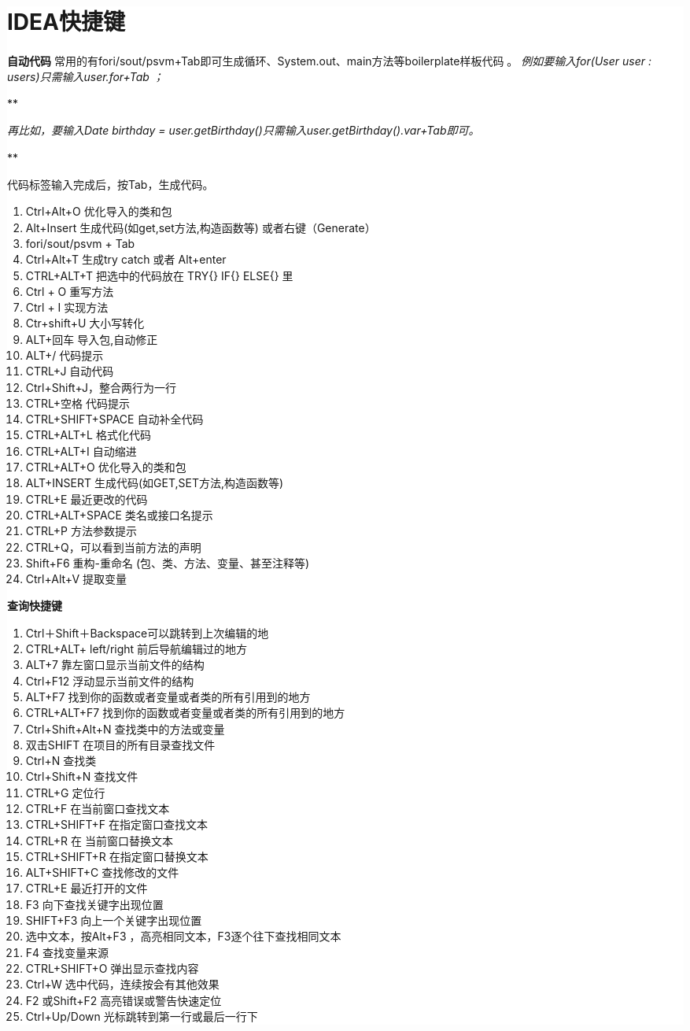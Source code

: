 # IDEA快捷键

**自动代码**
常用的有fori/sout/psvm+Tab即可生成循环、System.out、main方法等boilerplate样板代码 。
*例如要输入for(User user : users)只需输入user.for+Tab ；*

**

*再比如，要输入Date birthday = user.getBirthday()只需输入user.getBirthday().var+Tab即可。*

**

代码标签输入完成后，按Tab，生成代码。

1. Ctrl+Alt+O 优化导入的类和包 
2. Alt+Insert 生成代码(如get,set方法,构造函数等)   或者右键（Generate） 
3. fori/sout/psvm + Tab  
4. Ctrl+Alt+T  生成try catch  或者 Alt+enter 
5. CTRL+ALT+T  把选中的代码放在 TRY{} IF{} ELSE{} 里 
6. Ctrl + O 重写方法  
7. Ctrl + I 实现方法 
8. Ctr+shift+U 大小写转化  
9. ALT+回车    导入包,自动修正  
10. ALT+/       代码提示 
11. CTRL+J      自动代码  
12. Ctrl+Shift+J，整合两行为一行 
13. CTRL+空格   代码提示  
14. CTRL+SHIFT+SPACE 自动补全代码  
15. CTRL+ALT+L  格式化代码  
16. CTRL+ALT+I  自动缩进  
17. CTRL+ALT+O  优化导入的类和包  
18. ALT+INSERT  生成代码(如GET,SET方法,构造函数等)  
19. CTRL+E      最近更改的代码  
20. CTRL+ALT+SPACE  类名或接口名提示  
21. CTRL+P   方法参数提示  
22. CTRL+Q，可以看到当前方法的声明 
23. Shift+F6  重构-重命名 (包、类、方法、变量、甚至注释等) 
24. Ctrl+Alt+V 提取变量 

**查询快捷键**

1. Ctrl＋Shift＋Backspace可以跳转到上次编辑的地 
2. CTRL+ALT+ left/right 前后导航编辑过的地方 
3. ALT+7  靠左窗口显示当前文件的结构 
4. Ctrl+F12 浮动显示当前文件的结构 
5. ALT+F7 找到你的函数或者变量或者类的所有引用到的地方 
6. CTRL+ALT+F7  找到你的函数或者变量或者类的所有引用到的地方 
7. Ctrl+Shift+Alt+N 查找类中的方法或变量 
8. 双击SHIFT 在项目的所有目录查找文件 
9. Ctrl+N   查找类 
10. Ctrl+Shift+N 查找文件 
11. CTRL+G   定位行  
12. CTRL+F   在当前窗口查找文本  
13. CTRL+SHIFT+F  在指定窗口查找文本  
14. CTRL+R   在 当前窗口替换文本  
15. CTRL+SHIFT+R  在指定窗口替换文本  
16. ALT+SHIFT+C  查找修改的文件  
17. CTRL+E   最近打开的文件  
18. F3   向下查找关键字出现位置  
19. SHIFT+F3  向上一个关键字出现位置  
20. 选中文本，按Alt+F3 ，高亮相同文本，F3逐个往下查找相同文本 
21. F4   查找变量来源  
22. CTRL+SHIFT+O  弹出显示查找内容 
23. Ctrl+W 选中代码，连续按会有其他效果 
24. F2 或Shift+F2 高亮错误或警告快速定位 
25. Ctrl+Up/Down 光标跳转到第一行或最后一行下 